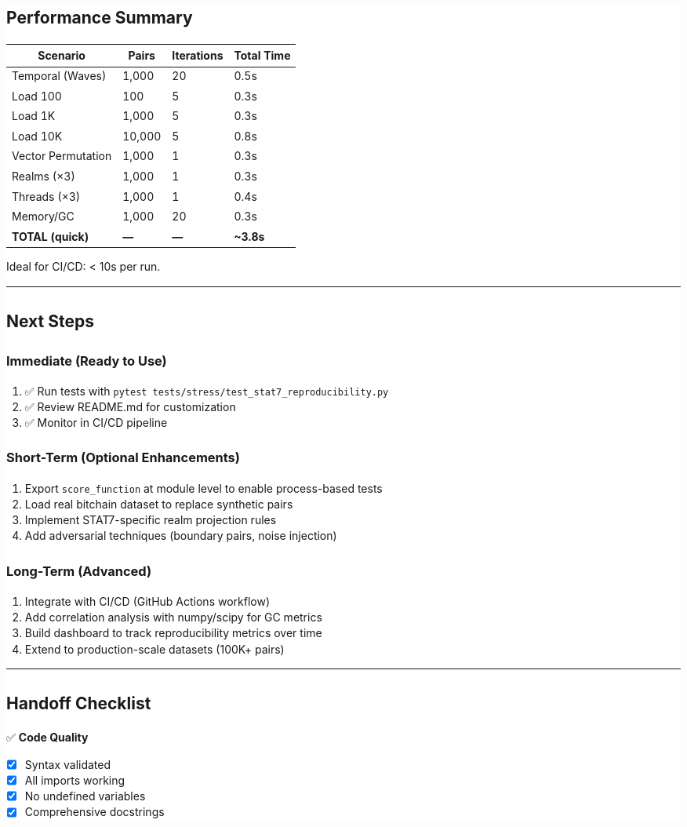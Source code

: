 
## Performance Summary

| Scenario           | Pairs  | Iterations | Total Time |
|--------------------|--------|------------|------------|
| Temporal (Waves)   | 1,000  | 20         | 0.5s       |
| Load 100           | 100    | 5          | 0.3s       |
| Load 1K            | 1,000  | 5          | 0.3s       |
| Load 10K           | 10,000 | 5          | 0.8s       |
| Vector Permutation | 1,000  | 1          | 0.3s       |
| Realms (×3)        | 1,000  | 1          | 0.3s       |
| Threads (×3)       | 1,000  | 1          | 0.4s       |
| Memory/GC          | 1,000  | 20         | 0.3s       |
| **TOTAL (quick)**  | **—**  | **—**      | **~3.8s**  |

Ideal for CI/CD: < 10s per run.

---

## Next Steps

### Immediate (Ready to Use)
1. ✅ Run tests with `pytest tests/stress/test_stat7_reproducibility.py`
2. ✅ Review README.md for customization
3. ✅ Monitor in CI/CD pipeline

### Short-Term (Optional Enhancements)
1. Export `score_function` at module level to enable process-based tests
2. Load real bitchain dataset to replace synthetic pairs
3. Implement STAT7-specific realm projection rules
4. Add adversarial techniques (boundary pairs, noise injection)

### Long-Term (Advanced)
1. Integrate with CI/CD (GitHub Actions workflow)
2. Add correlation analysis with numpy/scipy for GC metrics
3. Build dashboard to track reproducibility metrics over time
4. Extend to production-scale datasets (100K+ pairs)

---

## Handoff Checklist

✅ **Code Quality**
- [x] Syntax validated
- [x] All imports working
- [x] No undefined variables
- [x] Comprehensive docstrings
